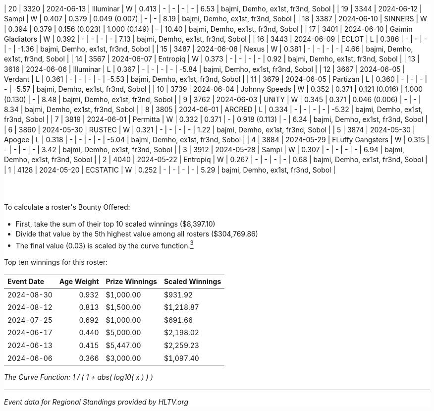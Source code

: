 |           20 |     3320 | 2024-06-13 | Illuminar         | W   | 0.413      | -            | -                | -                | -         |     6.53 | bajmi, Demho, ex1st, fr3nd, Sobol  |
|           19 |     3344 | 2024-06-12 | Sampi             | W   | 0.407      | 0.379        | 0.049 (0.007)    | -                | -         |     8.19 | bajmi, Demho, ex1st, fr3nd, Sobol  |
|           18 |     3387 | 2024-06-10 | SINNERS           | W   | 0.394      | 0.379        | 0.156 (0.023)    | 1.000 (0.149)    | -         |    10.40 | bajmi, Demho, ex1st, fr3nd, Sobol  |
|           17 |     3401 | 2024-06-10 | Gaimin Gladiators | W   | 0.392      | -            | -                | -                | -         |     7.13 | bajmi, Demho, ex1st, fr3nd, Sobol  |
|           16 |     3443 | 2024-06-09 | ECLOT             | L   | 0.386      | -            | -                | -                | -         |    -1.36 | bajmi, Demho, ex1st, fr3nd, Sobol  |
|           15 |     3487 | 2024-06-08 | Nexus             | W   | 0.381      | -            | -                | -                | -         |     4.66 | bajmi, Demho, ex1st, fr3nd, Sobol  |
|           14 |     3567 | 2024-06-07 | Entropiq          | W   | 0.373      | -            | -                | -                | -         |     0.92 | bajmi, Demho, ex1st, fr3nd, Sobol  |
|           13 |     3616 | 2024-06-06 | Illuminar         | L   | 0.367      | -            | -                | -                | -         |    -5.84 | bajmi, Demho, ex1st, fr3nd, Sobol  |
|           12 |     3667 | 2024-06-05 | Verdant           | L   | 0.361      | -            | -                | -                | -         |    -5.53 | bajmi, Demho, ex1st, fr3nd, Sobol  |
|           11 |     3679 | 2024-06-05 | Partizan          | L   | 0.360      | -            | -                | -                | -         |    -5.57 | bajmi, Demho, ex1st, fr3nd, Sobol  |
|           10 |     3739 | 2024-06-04 | Johnny Speeds     | W   | 0.352      | 0.371        | 0.121 (0.016)    | 1.000 (0.130)    | -         |     8.48 | bajmi, Demho, ex1st, fr3nd, Sobol  |
|            9 |     3762 | 2024-06-03 | UNiTY             | W   | 0.345      | 0.371        | 0.046 (0.006)    | -                | -         |     8.34 | bajmi, Demho, ex1st, fr3nd, Sobol  |
|            8 |     3805 | 2024-06-01 | ARCRED            | L   | 0.334      | -            | -                | -                | -         |    -5.32 | bajmi, Demho, ex1st, fr3nd, Sobol  |
|            7 |     3819 | 2024-06-01 | Permitta          | W   | 0.332      | 0.371        | -                | 0.918 (0.113)    | -         |     6.34 | bajmi, Demho, ex1st, fr3nd, Sobol  |
|            6 |     3860 | 2024-05-30 | RUSTEC            | W   | 0.321      | -            | -                | -                | -         |     1.22 | bajmi, Demho, ex1st, fr3nd, Sobol  |
|            5 |     3874 | 2024-05-30 | Apogee            | L   | 0.318      | -            | -                | -                | -         |    -5.04 | bajmi, Demho, ex1st, fr3nd, Sobol  |
|            4 |     3884 | 2024-05-29 | FLuffy Gangsters  | W   | 0.315      | -            | -                | -                | -         |     3.42 | bajmi, Demho, ex1st, fr3nd, Sobol  |
|            3 |     3912 | 2024-05-28 | Sampi             | W   | 0.307      | -            | -                | -                | -         |     6.94 | bajmi, Demho, ex1st, fr3nd, Sobol  |
|            2 |     4040 | 2024-05-22 | Entropiq          | W   | 0.267      | -            | -                | -                | -         |     0.68 | bajmi, Demho, ex1st, fr3nd, Sobol  |
|            1 |     4128 | 2024-05-20 | ECSTATIC          | W   | 0.252      | -            | -                | -                | -         |     5.29 | bajmi, Demho, ex1st, fr3nd, Sobol  |

<br />
<span id="table2"></span><br />
To calculate a roster's Bounty Offered:<br />

- First, take the sum of their top 10 scaled winnings ($8,397.10)
- Divide that value by the 5th highest value among all rosters ($304,769.86)
- The final value (0.03) is scaled by the curve function.[<sup>3</sup>](#curveFunction)

Top ten winnings for this roster:<br />

| Event Date | Age Weight | Prize Winnings | Scaled Winnings |
| :- | -: | :- | :- |
| 2024-08-30 |      0.932 | $1,000.00      | $931.92         |
| 2024-08-12 |      0.813 | $1,500.00      | $1,218.87       |
| 2024-07-25 |      0.692 | $1,000.00      | $691.66         |
| 2024-06-17 |      0.440 | $5,000.00      | $2,198.02       |
| 2024-06-13 |      0.415 | $5,447.00      | $2,259.23       |
| 2024-06-06 |      0.366 | $3,000.00      | $1,097.40       |


<span id="curveFunction"></span>_The Curve Function: 1 / ( 1 + abs( log10( x ) ) )_<br />

---
_Event data for Regional Standings provided by HLTV.org_<br />

